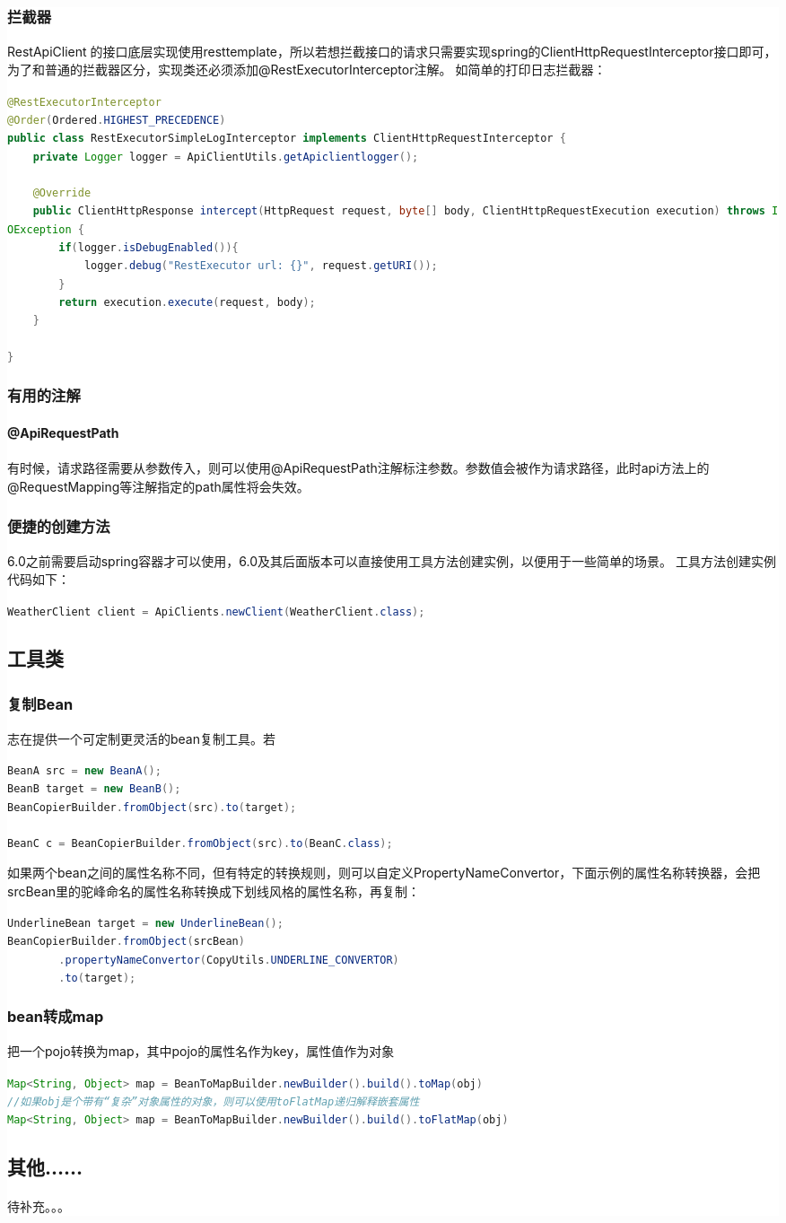 ### 拦截器
RestApiClient 的接口底层实现使用resttemplate，所以若想拦截接口的请求只需要实现spring的ClientHttpRequestInterceptor接口即可，为了和普通的拦截器区分，实现类还必须添加@RestExecutorInterceptor注解。
如简单的打印日志拦截器：
```Java
@RestExecutorInterceptor
@Order(Ordered.HIGHEST_PRECEDENCE)
public class RestExecutorSimpleLogInterceptor implements ClientHttpRequestInterceptor {
	private Logger logger = ApiClientUtils.getApiclientlogger();

	@Override
	public ClientHttpResponse intercept(HttpRequest request, byte[] body, ClientHttpRequestExecution execution) throws IOException {
		if(logger.isDebugEnabled()){
			logger.debug("RestExecutor url: {}", request.getURI());
		}
		return execution.execute(request, body);
	}

}
```

### 有用的注解

#### @ApiRequestPath
有时候，请求路径需要从参数传入，则可以使用@ApiRequestPath注解标注参数。参数值会被作为请求路径，此时api方法上的@RequestMapping等注解指定的path属性将会失效。

### 便捷的创建方法
6.0之前需要启动spring容器才可以使用，6.0及其后面版本可以直接使用工具方法创建实例，以便用于一些简单的场景。
工具方法创建实例代码如下：
```Java
WeatherClient client = ApiClients.newClient(WeatherClient.class);
```

## 工具类
### 复制Bean
志在提供一个可定制更灵活的bean复制工具。若
```java   
BeanA src = new BeanA();
BeanB target = new BeanB();
BeanCopierBuilder.fromObject(src).to(target);   

BeanC c = BeanCopierBuilder.fromObject(src).to(BeanC.class); 
```
如果两个bean之间的属性名称不同，但有特定的转换规则，则可以自定义PropertyNameConvertor，下面示例的属性名称转换器，会把srcBean里的驼峰命名的属性名称转换成下划线风格的属性名称，再复制：
```java   
UnderlineBean target = new UnderlineBean();
BeanCopierBuilder.fromObject(srcBean)
		.propertyNameConvertor(CopyUtils.UNDERLINE_CONVERTOR)
		.to(target);  
```
### bean转成map
把一个pojo转换为map，其中pojo的属性名作为key，属性值作为对象
```java
Map<String, Object> map = BeanToMapBuilder.newBuilder().build().toMap(obj)   
//如果obj是个带有“复杂”对象属性的对象，则可以使用toFlatMap递归解释嵌套属性
Map<String, Object> map = BeanToMapBuilder.newBuilder().build().toFlatMap(obj)   
```

## 其他……
待补充。。。